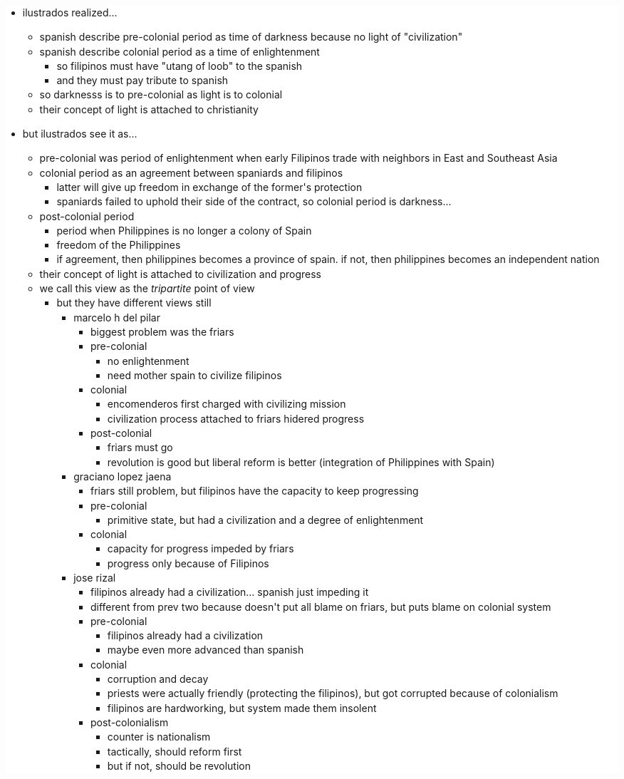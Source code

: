 - ilustrados realized...
	- spanish describe pre-colonial period as time of darkness because no light of "civilization"
	- spanish describe colonial period as a time of enlightenment
		- so filipinos must have "utang of loob" to the spanish
		- and they must pay tribute to spanish
	- so darknesss is to pre-colonial as light is to colonial
	- their concept of light is attached to christianity

- but ilustrados see it as...
	- pre-colonial was period of enlightenment when early Filipinos trade with neighbors in East and Southeast Asia
	- colonial period as an agreement between spaniards and filipinos
		- latter will give up freedom in exchange of the former's protection
		- spaniards failed to uphold their side of the contract, so colonial period is darkness...
	- post-colonial period
		- period when Philippines is no longer a colony of Spain
		- freedom of the Philippines
		- if agreement, then philippines becomes a province of spain. if not, then philippines becomes an independent nation
	- their concept of light is attached to civilization and progress
	- we call this view as the *tripartite* point of view
		- but they have different views still
			- marcelo h del pilar
				- biggest problem was the friars
				- pre-colonial
					- no enlightenment
					- need mother spain to civilize filipinos
				- colonial
					- encomenderos first charged with civilizing mission
					- civilization process attached to friars hidered progress
				- post-colonial
					- friars must go
					- revolution is good but liberal reform is better (integration of Philippines with Spain)
			- graciano lopez jaena
				- friars still problem, but filipinos have the capacity to keep progressing
				- pre-colonial
					- primitive state, but had a civilization and a degree of enlightenment
				- colonial
					- capacity for progress impeded by friars
					- progress only because of Filipinos
			- jose rizal
				- filipinos already had a civilization... spanish just impeding it
				- different from prev two because doesn't put all blame on friars, but puts blame on colonial system
				- pre-colonial
					- filipinos already had a civilization
					- maybe even more advanced than spanish
				- colonial
					- corruption and decay
					- priests were actually friendly (protecting the filipinos), but got corrupted because of colonialism
					- filipinos are hardworking, but system made them insolent
				- post-colonialism
					- counter is nationalism
					- tactically, should reform first
					- but if not, should be revolution
